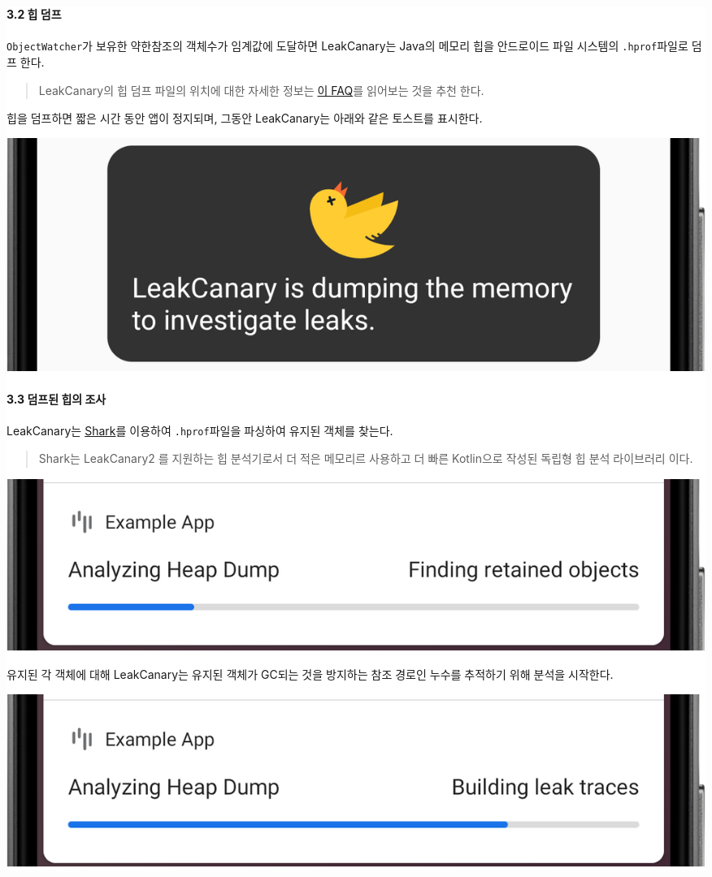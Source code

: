 #### 3.2 힙 덤프

`ObjectWatcher`가 보유한 약한참조의 객체수가 임계값에 도달하면 LeakCanary는 Java의 메모리 힙을 안드로이드 파일 시스템의 `.hprof`파일로 덤프 한다. 

> LeakCanary의 힙 덤프 파일의 위치에 대한 자세한 정보는 [이 FAQ](https://square.github.io/leakcanary/faq/#where-does-leakcanary-store-heap-dumps)를 읽어보는 것을 추천 한다. 

힙을 덤프하면 짧은 시간 동안 앱이 정지되며, 그동안 LeakCanary는 아래와 같은 토스트를 표시한다. 

![leakcanary_3](./images/leakcanary_3.png)

#### 3.3 덤프된 힙의 조사 

LeakCanary는 [Shark](https://square.github.io/leakcanary/shark/)를 이용하여 `.hprof`파일을 파싱하여 유지된 객체를 찾는다. 

> Shark는 LeakCanary2 를 지원하는 힙 분석기로서 더 적은 메모리르 사용하고 더 빠른 Kotlin으로 작성된 독립형 힙 분석 라이브러리 이다. 

![leakcanary_4](./images/leakcanary_4.png)

유지된 각 객체에 대해 LeakCanary는 유지된 객체가 GC되는 것을 방지하는 참조 경로인 누수를 추적하기 위해 분석을 시작한다. 

![leakcanary_5](./images/leakcanary_5.png)
